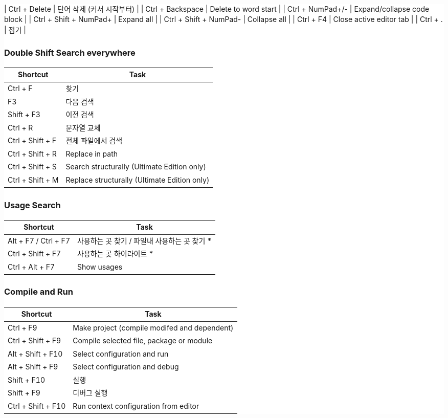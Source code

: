 | Ctrl + Delete | 단어 삭제 (커서 시작부터) |
| Ctrl + Backspace | Delete to word start |
| Ctrl + NumPad+/- | Expand/collapse code block |
| Ctrl + Shift + NumPad+ | Expand all |
| Ctrl + Shift + NumPad- | Collapse all |
| Ctrl + F4 | Close active editor tab |
| Ctrl + .  | 접기 |


### Double Shift Search everywhere

| Shortcut | Task |
| -------- | ---- |
| Ctrl + F | 찾기 |
| F3 | 다음 검색 |
| Shift + F3 | 이전 검색 |
| Ctrl + R | 문자열 교체 |
| Ctrl + Shift + F | 전체 파일에서 검색 |
| Ctrl + Shift + R | Replace in path |
| Ctrl + Shift + S | Search structurally (Ultimate Edition only) |
| Ctrl + Shift + M | Replace structurally (Ultimate Edition only) |

### Usage Search

| Shortcut | Task |
| -------- | ---- |
| Alt + F7 / Ctrl + F7 | 사용하는 곳 찾기 / 파일내 사용하는 곳 찾기 * |
| Ctrl + Shift + F7 | 사용하는 곳 하이라이트 * |
| Ctrl + Alt + F7 | Show usages |

### Compile and Run

| Shortcut | Task |
| -------- | ---- |
| Ctrl + F9 | Make project (compile modifed and dependent) |
| Ctrl + Shift + F9 | Compile selected file, package or module |
| Alt + Shift + F10 | Select configuration and run |
| Alt + Shift + F9 | Select configuration and debug |
| Shift + F10 | 실행 |
| Shift + F9 | 디버그 실행 |
| Ctrl + Shift + F10 | Run context configuration from editor |
